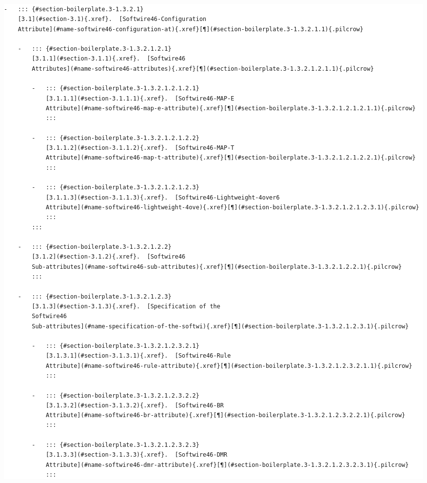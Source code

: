     -   ::: {#section-boilerplate.3-1.3.2.1}
        [3.1](#section-3.1){.xref}.  [Softwire46-Configuration
        Attribute](#name-softwire46-configuration-at){.xref}[¶](#section-boilerplate.3-1.3.2.1.1){.pilcrow}

        -   ::: {#section-boilerplate.3-1.3.2.1.2.1}
            [3.1.1](#section-3.1.1){.xref}.  [Softwire46
            Attributes](#name-softwire46-attributes){.xref}[¶](#section-boilerplate.3-1.3.2.1.2.1.1){.pilcrow}

            -   ::: {#section-boilerplate.3-1.3.2.1.2.1.2.1}
                [3.1.1.1](#section-3.1.1.1){.xref}.  [Softwire46-MAP-E
                Attribute](#name-softwire46-map-e-attribute){.xref}[¶](#section-boilerplate.3-1.3.2.1.2.1.2.1.1){.pilcrow}
                :::

            -   ::: {#section-boilerplate.3-1.3.2.1.2.1.2.2}
                [3.1.1.2](#section-3.1.1.2){.xref}.  [Softwire46-MAP-T
                Attribute](#name-softwire46-map-t-attribute){.xref}[¶](#section-boilerplate.3-1.3.2.1.2.1.2.2.1){.pilcrow}
                :::

            -   ::: {#section-boilerplate.3-1.3.2.1.2.1.2.3}
                [3.1.1.3](#section-3.1.1.3){.xref}.  [Softwire46-Lightweight-4over6
                Attribute](#name-softwire46-lightweight-4ove){.xref}[¶](#section-boilerplate.3-1.3.2.1.2.1.2.3.1){.pilcrow}
                :::
            :::

        -   ::: {#section-boilerplate.3-1.3.2.1.2.2}
            [3.1.2](#section-3.1.2){.xref}.  [Softwire46
            Sub-attributes](#name-softwire46-sub-attributes){.xref}[¶](#section-boilerplate.3-1.3.2.1.2.2.1){.pilcrow}
            :::

        -   ::: {#section-boilerplate.3-1.3.2.1.2.3}
            [3.1.3](#section-3.1.3){.xref}.  [Specification of the
            Softwire46
            Sub-attributes](#name-specification-of-the-softwi){.xref}[¶](#section-boilerplate.3-1.3.2.1.2.3.1){.pilcrow}

            -   ::: {#section-boilerplate.3-1.3.2.1.2.3.2.1}
                [3.1.3.1](#section-3.1.3.1){.xref}.  [Softwire46-Rule
                Attribute](#name-softwire46-rule-attribute){.xref}[¶](#section-boilerplate.3-1.3.2.1.2.3.2.1.1){.pilcrow}
                :::

            -   ::: {#section-boilerplate.3-1.3.2.1.2.3.2.2}
                [3.1.3.2](#section-3.1.3.2){.xref}.  [Softwire46-BR
                Attribute](#name-softwire46-br-attribute){.xref}[¶](#section-boilerplate.3-1.3.2.1.2.3.2.2.1){.pilcrow}
                :::

            -   ::: {#section-boilerplate.3-1.3.2.1.2.3.2.3}
                [3.1.3.3](#section-3.1.3.3){.xref}.  [Softwire46-DMR
                Attribute](#name-softwire46-dmr-attribute){.xref}[¶](#section-boilerplate.3-1.3.2.1.2.3.2.3.1){.pilcrow}
                :::
